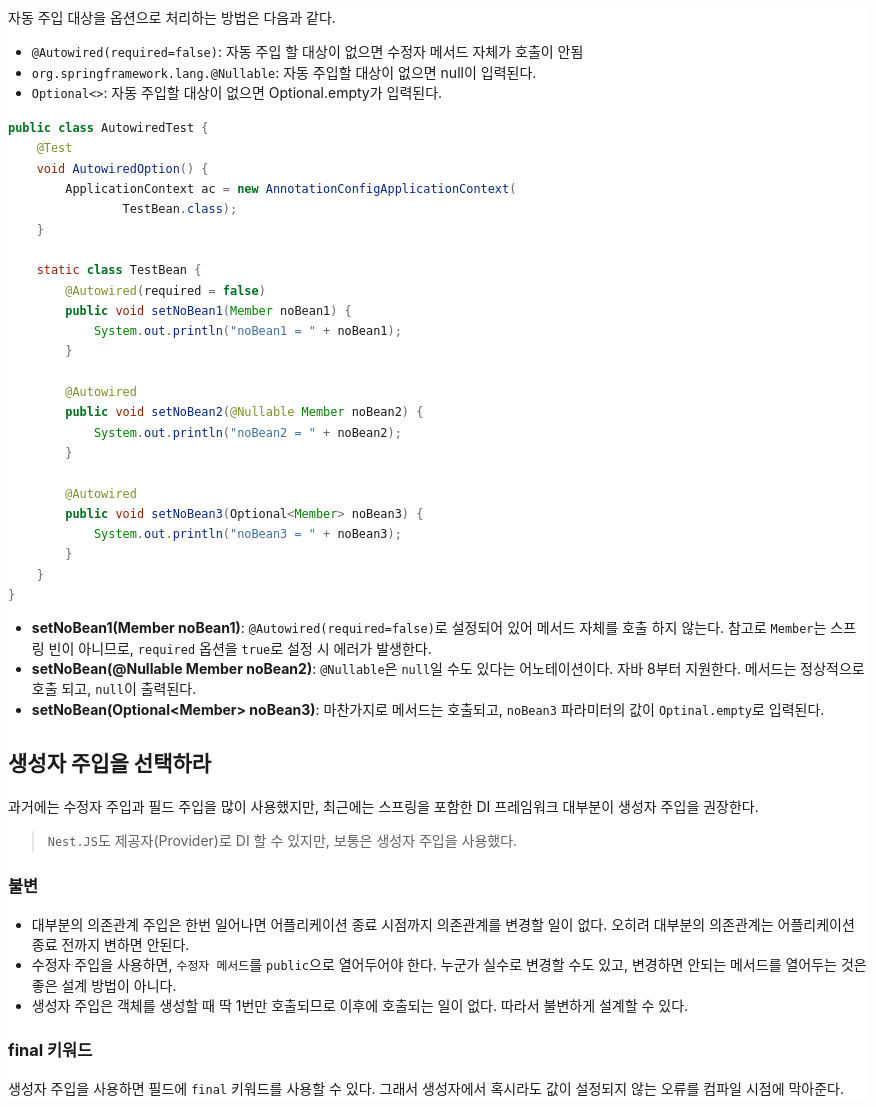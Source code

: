 자동 주입 대상을 옵션으로 처리하는 방법은 다음과 같다.
- `@Autowired(required=false)`: 자동 주입 할 대상이 없으면 수정자 메서드 자체가 호출이 안됨
- `org.springframework.lang.@Nullable`: 자동 주입할 대상이 없으면 null이 입력된다.
- `Optional<>`: 자동 주입할 대상이 없으면 Optional.empty가 입력된다.

```java
public class AutowiredTest {  
    @Test  
    void AutowiredOption() {  
        ApplicationContext ac = new AnnotationConfigApplicationContext(  
                TestBean.class);  
    }  
  
    static class TestBean {  
        @Autowired(required = false)  
        public void setNoBean1(Member noBean1) {  
            System.out.println("noBean1 = " + noBean1);  
        }  
  
        @Autowired  
        public void setNoBean2(@Nullable Member noBean2) {  
            System.out.println("noBean2 = " + noBean2);  
        }  
  
        @Autowired  
        public void setNoBean3(Optional<Member> noBean3) {  
            System.out.println("noBean3 = " + noBean3);  
        }  
    }  
}
```

- **setNoBean1(Member noBean1)**: `@Autowired(required=false)`로 설정되어 있어 메서드 자체를 호출 하지 않는다. 참고로 `Member`는 스프링 빈이 아니므로, `required` 옵션을 `true`로 설정 시 에러가 발생한다.
- **setNoBean(@Nullable Member noBean2)**: `@Nullable`은 `null`일 수도 있다는 어노테이션이다. 자바 8부터 지원한다. 메서드는 정상적으로 호출 되고, `null`이 출력된다.
- **setNoBean(Optional\<Member> noBean3)**: 마찬가지로 메서드는 호출되고, `noBean3` 파라미터의 값이 `Optinal.empty`로 입력된다.

## 생성자 주입을 선택하라
과거에는 수정자 주입과 필드 주입을 많이 사용했지만, 최근에는 스프링을 포함한 DI 프레임워크 대부분이 생성자 주입을 권장한다.

> `Nest.JS`도 제공자(Provider)로 DI 할 수 있지만, 보통은 생성자 주입을 사용했다.

### 불변
- 대부분의 의존관계 주입은 한번 일어나면 어플리케이션 종료 시점까지 의존관계를 변경할 일이 없다. 오히려 대부분의 의존관계는 어플리케이션 종료 전까지 변하면 안된다.
- 수정자 주입을 사용하면, `수정자 메서드`를 `public`으로 열어두어야 한다. 누군가 실수로 변경할 수도 있고, 변경하면 안되는 메서드를 열어두는 것은 좋은 설계 방법이 아니다.
- 생성자 주입은 객체를 생성할 때 딱 1번만 호출되므로 이후에 호출되는 일이 없다. 따라서 불변하게 설계할 수 있다.

### final 키워드
생성자 주입을 사용하면 필드에 `final` 키워드를 사용할 수 있다. 그래서 생성자에서 혹시라도 값이 설정되지 않는 오류를 컴파일 시점에 막아준다.
